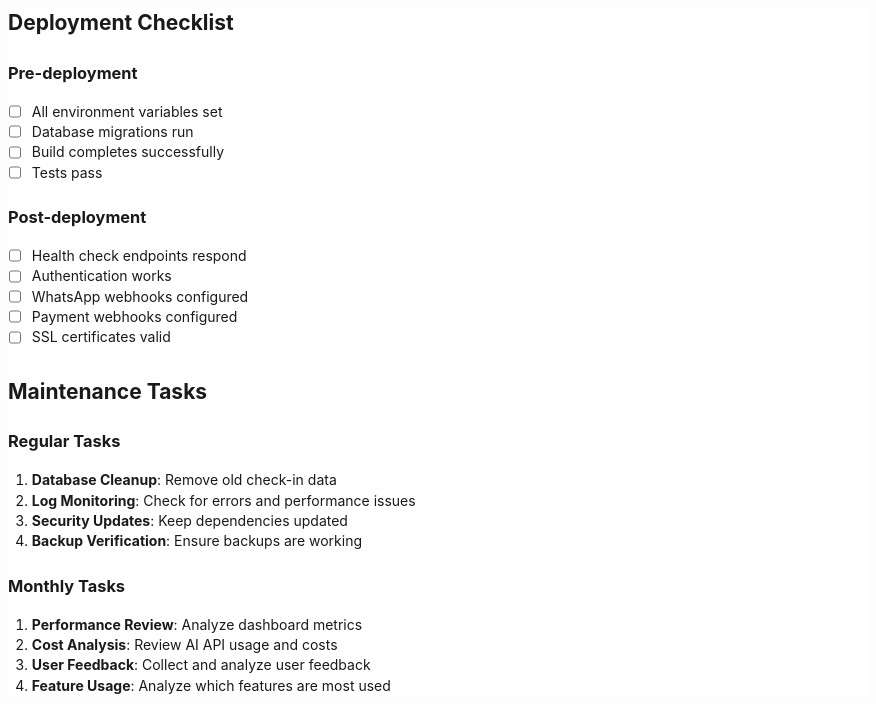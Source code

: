 ## Deployment Checklist

### Pre-deployment
- [ ] All environment variables set
- [ ] Database migrations run
- [ ] Build completes successfully
- [ ] Tests pass

### Post-deployment
- [ ] Health check endpoints respond
- [ ] Authentication works
- [ ] WhatsApp webhooks configured
- [ ] Payment webhooks configured
- [ ] SSL certificates valid

## Maintenance Tasks

### Regular Tasks
1. **Database Cleanup**: Remove old check-in data
2. **Log Monitoring**: Check for errors and performance issues
3. **Security Updates**: Keep dependencies updated
4. **Backup Verification**: Ensure backups are working

### Monthly Tasks
1. **Performance Review**: Analyze dashboard metrics
2. **Cost Analysis**: Review AI API usage and costs
3. **User Feedback**: Collect and analyze user feedback
4. **Feature Usage**: Analyze which features are most used
